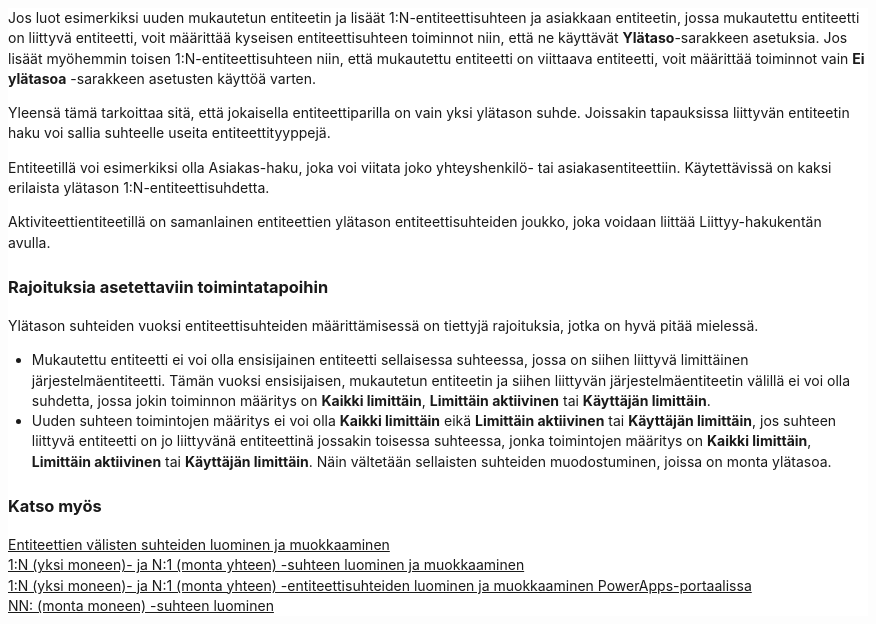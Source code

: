 Jos luot esimerkiksi uuden mukautetun entiteetin ja lisäät 1:N-entiteettisuhteen ja asiakkaan entiteetin, jossa mukautettu entiteetti on liittyvä entiteetti, voit määrittää kyseisen entiteettisuhteen toiminnot niin, että ne käyttävät **Ylätaso**-sarakkeen asetuksia. Jos lisäät myöhemmin toisen 1:N-entiteettisuhteen niin, että mukautettu entiteetti on viittaava entiteetti, voit määrittää toiminnot vain **Ei ylätasoa** -sarakkeen asetusten käyttöä varten.

Yleensä tämä tarkoittaa sitä, että jokaisella entiteettiparilla on vain yksi ylätason suhde. Joissakin tapauksissa liittyvän entiteetin haku voi sallia suhteelle useita entiteettityyppejä.

Entiteetillä voi esimerkiksi olla Asiakas-haku, joka voi viitata joko yhteyshenkilö- tai asiakasentiteettiin. Käytettävissä on kaksi erilaista ylätason 1:N-entiteettisuhdetta.

Aktiviteettientiteetillä on samanlainen entiteettien ylätason entiteettisuhteiden joukko, joka voidaan liittää Liittyy-hakukentän avulla.

<a name="BKMK_RelationshipBehaviorLimitations"></a>   

### <a name="limitations-on-behaviors-you-can-set"></a>Rajoituksia asetettaviin toimintatapoihin
  
Ylätason suhteiden vuoksi entiteettisuhteiden määrittämisessä on tiettyjä rajoituksia, jotka on hyvä pitää mielessä.  
  
- Mukautettu entiteetti ei voi olla ensisijainen entiteetti sellaisessa suhteessa, jossa on siihen liittyvä limittäinen järjestelmäentiteetti. Tämän vuoksi ensisijaisen, mukautetun entiteetin ja siihen liittyvän järjestelmäentiteetin välillä ei voi olla suhdetta, jossa jokin toiminnon määritys on **Kaikki limittäin**, **Limittäin aktiivinen** tai **Käyttäjän limittäin**.  
- Uuden suhteen toimintojen määritys ei voi olla **Kaikki limittäin** eikä **Limittäin aktiivinen** tai **Käyttäjän limittäin**, jos suhteen liittyvä entiteetti on jo liittyvänä entiteettinä jossakin toisessa suhteessa, jonka toimintojen määritys on **Kaikki limittäin**, **Limittäin aktiivinen** tai **Käyttäjän limittäin**. Näin vältetään sellaisten suhteiden muodostuminen, joissa on monta ylätasoa.  

### <a name="see-also"></a>Katso myös

[Entiteettien välisten suhteiden luominen ja muokkaaminen](create-edit-entity-relationships.md)<br />
[1:N (yksi moneen)- ja N:1 (monta yhteen) -suhteen luominen ja muokkaaminen](create-edit-1n-relationships.md)<br />
[1:N (yksi moneen)- ja N:1 (monta yhteen) -entiteettisuhteiden luominen ja muokkaaminen PowerApps-portaalissa](create-edit-1n-relationships-portal.md)<br />
[NN: (monta moneen) -suhteen luominen](create-edit-nn-relationships.md)

